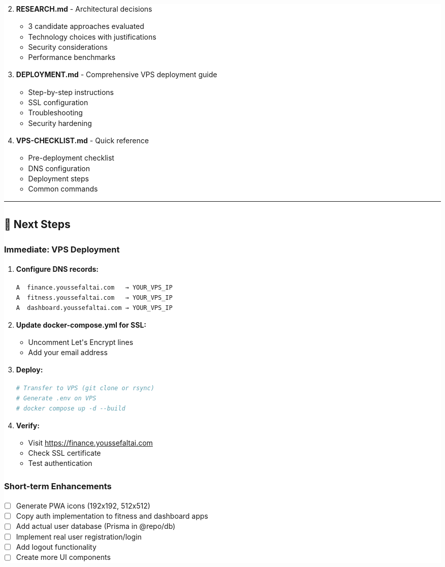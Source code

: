 2. **RESEARCH.md** - Architectural decisions
   - 3 candidate approaches evaluated
   - Technology choices with justifications
   - Security considerations
   - Performance benchmarks

3. **DEPLOYMENT.md** - Comprehensive VPS deployment guide
   - Step-by-step instructions
   - SSL configuration
   - Troubleshooting
   - Security hardening

4. **VPS-CHECKLIST.md** - Quick reference
   - Pre-deployment checklist
   - DNS configuration
   - Deployment steps
   - Common commands

---

## 🎯 Next Steps

### **Immediate: VPS Deployment**

1. **Configure DNS records:**
   ```
   A  finance.youssefaltai.com   → YOUR_VPS_IP
   A  fitness.youssefaltai.com   → YOUR_VPS_IP
   A  dashboard.youssefaltai.com → YOUR_VPS_IP
   ```

2. **Update docker-compose.yml for SSL:**
   - Uncomment Let's Encrypt lines
   - Add your email address

3. **Deploy:**
   ```bash
   # Transfer to VPS (git clone or rsync)
   # Generate .env on VPS
   # docker compose up -d --build
   ```

4. **Verify:**
   - Visit https://finance.youssefaltai.com
   - Check SSL certificate
   - Test authentication

### **Short-term Enhancements**

- [ ] Generate PWA icons (192x192, 512x512)
- [ ] Copy auth implementation to fitness and dashboard apps
- [ ] Add actual user database (Prisma in @repo/db)
- [ ] Implement real user registration/login
- [ ] Add logout functionality
- [ ] Create more UI components
